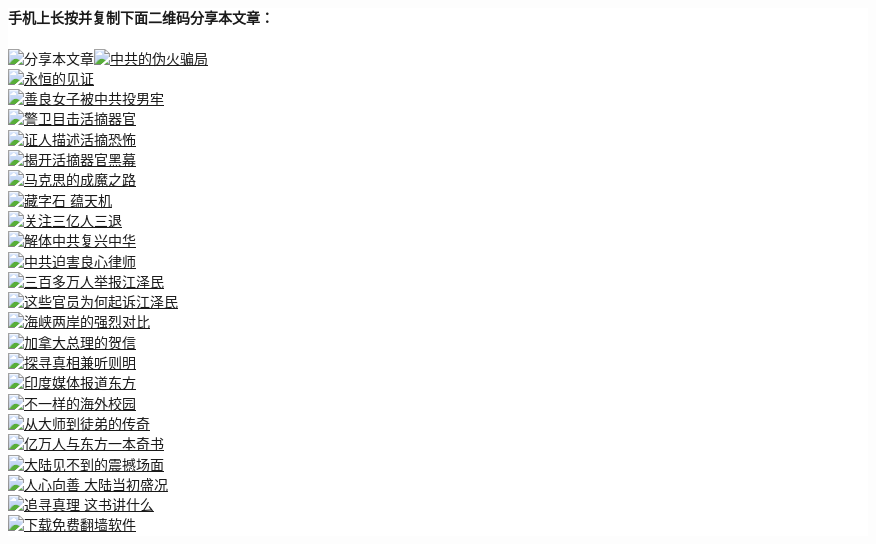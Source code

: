 <strong>手机上长按并复制下面二维码分享本文章：</strong><br><br><img src="https://chart.apis.google.com/chart?cht=qr&chs=240x240&choe=UTF-8&chld=M|2&chl=https://github.com/19920513/djy/blob/master/gb/19/12/4/n11698992.md%231" title="分享本文章"></td><td VALIGN=TOP><a href="https://github.com/19920513/djy/blob/master/gb/16/1/21/n4622075.md?dfh#1" target="_blank"><img src="https://raw.githubusercontent.com/19920513/djy/master/gb/300/wei-f1.jpg" title="中共的伪火骗局"  alt="中共的伪火骗局"></a><br><a href="https://github.com/19920513/www/blob/master/README.md?dfh#9" target="_blank"><img src="https://raw.githubusercontent.com/19920513/djy/master/gb/300/yong-h.jpg" title="永恒的见证"  alt="永恒的见证"></a><br><a href="https://github.com/19920513/djy/blob/master/gb/13/9/29/n3974789.md?dfh#1" target="_blank"><img src="https://raw.githubusercontent.com/19920513/djy/master/gb/300/shang-lnz.jpg" title="善良女子被中共投男牢"  alt="善良女子被中共投男牢"></a><br><a href="https://github.com/19920513/djy/blob/master/gb/16/3/16/n4663449.md?dfh#1" target="_blank"><img src="https://raw.githubusercontent.com/19920513/djy/master/gb/300/huo-z3.jpg" title="警卫目击活摘器官"  alt="警卫目击活摘器官"></a><br><a href="https://github.com/19920513/djy/blob/master/gb/16/8/7/n8177641.md?dfh#1" target="_blank"><img src="https://raw.githubusercontent.com/19920513/djy/master/gb/300/huo-z4.jpg" title="证人描述活摘恐怖"  alt="证人描述活摘恐怖"></a><br><a href="https://github.com/19920513/djy/blob/master/gb/10/4/19/n2881569.md?dfh#1" target="_blank"><img src="https://raw.githubusercontent.com/19920513/djy/master/gb/300/huo-z1.jpg" title="揭开活摘器官黑幕"  alt="揭开活摘器官黑幕"></a><br><a href="https://github.com/19920513/djy/blob/master/gb/10/11/7/n3077476.md?dfh#1" target="_blank"><img src="https://raw.githubusercontent.com/19920513/djy/master/gb/300/ma-ks.jpg" title="马克思的成魔之路"  alt="马克思的成魔之路"></a><br><a href="https://github.com/19920513/djy/blob/master/gb/14/6/9/n4173977.md?dfh#1" target="_blank"><img src="https://raw.githubusercontent.com/19920513/djy/master/gb/300/chang-zs.jpg" title="藏字石 蕴天机"  alt="藏字石 蕴天机"></a><br><a href="https://github.com/19920513/djy/blob/master/gb/18/5/10/n10381511.md?dfh#1" target="_blank"><img src="https://raw.githubusercontent.com/19920513/djy/master/gb/300/st1.jpg" title="关注三亿人三退"  alt="关注三亿人三退"></a><br><a href="https://github.com/19920513/djy/blob/master/gb/18/3/21/n10237682.md?dfh#1" target="_blank"><img src="https://raw.githubusercontent.com/19920513/djy/master/gb/300/jie-t.jpg" title="解体中共复兴中华"  alt="解体中共复兴中华"></a><br><a href="https://github.com/19920513/djy/blob/master/gb/9/2/9/n2422991.md?dfh#1" target="_blank"><img src="https://raw.githubusercontent.com/19920513/djy/master/gb/300/gao-zs.jpg" title="中共迫害良心律师"  alt="中共迫害良心律师"></a><br><a href="https://github.com/19920513/djy/blob/master/gb/18/12/9/n10900044.md?dfh#1" target="_blank"><img src="https://raw.githubusercontent.com/19920513/djy/master/gb/300/sj1.jpg" title="三百多万人举报江泽民"  alt="三百多万人举报江泽民"></a><br><a href="https://github.com/19920513/djy/blob/master/gb/18/8/28/n10672014.md?dfh#1" target="_blank"><img src="https://raw.githubusercontent.com/19920513/djy/master/gb/300/sj2.jpg" title="这些官员为何起诉江泽民"  alt="这些官员为何起诉江泽民"></a><br><a href="https://github.com/19920513/djy/blob/master/gb/8/12/18/n2367165.md?dfh#1" target="_blank"><img src="https://raw.githubusercontent.com/19920513/djy/master/gb/300/liangan.jpg" title="海峡两岸的强烈对比"  alt="海峡两岸的强烈对比"></a><br><a href="https://github.com/19920513/djy/blob/master/gb/15/12/10/n4593139.md?dfh#1" target="_blank"><img src="https://raw.githubusercontent.com/19920513/djy/master/gb/300/jia-ndzl.jpg" title="加拿大总理的贺信"  alt="加拿大总理的贺信"></a><br><a href="https://github.com/19920513/djy/blob/master/gb/11/6/17/n3289382.md?dfh#1" target="_blank"><img src="https://raw.githubusercontent.com/19920513/djy/master/gb/300/xiao-wd.jpg" title="探寻真相兼听则明"  alt="探寻真相兼听则明"></a><br><a href="https://github.com/19920513/djy/blob/master/gb/18/10/27/n10812623.md?dfh#1" target="_blank"><img src="https://raw.githubusercontent.com/19920513/djy/master/gb/300/yindu.jpg" title="印度媒体报道东方"  alt="印度媒体报道东方"></a><br><a href="https://github.com/19920513/djy/blob/master/gb/18/6/9/n10469652.md?dfh#1" target="_blank"><img src="https://raw.githubusercontent.com/19920513/djy/master/gb/300/xie-j.jpg" title="不一样的海外校园"  alt="不一样的海外校园"></a><br><a href="https://github.com/19920513/djy/blob/master/gb/7/4/5/n1669415.md?dfh#1" target="_blank"><img src="https://raw.githubusercontent.com/19920513/djy/master/gb/300/li-up.jpg" title="从大师到徒弟的传奇"  alt="从大师到徒弟的传奇"></a><br><a href="https://github.com/19920513/djy/blob/master/gb/17/5/26/n9191512.md?dfh#1" target="_blank"><img src="https://raw.githubusercontent.com/19920513/djy/master/gb/300/zfl2.jpg" title="亿万人与东方一本奇书"  alt="亿万人与东方一本奇书"></a><br><a href="https://github.com/19920513/djy/blob/master/gb/13/11/27/n4020290.md?dfh#1" target="_blank"><img src="https://raw.githubusercontent.com/19920513/djy/master/gb/300/zhen-h.jpg" title="大陆见不到的震撼场面"  alt="大陆见不到的震撼场面"></a><br><a href="https://github.com/19920513/djy/blob/master/gb/15/7/17/n4482910.md?dfh#1" target="_blank"><img src="https://raw.githubusercontent.com/19920513/djy/master/gb/300/dalu-sk.jpg" title="人心向善 大陆当初盛况"  alt="人心向善 大陆当初盛况"></a><br><a href="https://github.com/19920513/djy/blob/master/gb/19/1/5/n10955468.md?dfh#1" target="_blank"><img src="https://raw.githubusercontent.com/19920513/djy/master/gb/300/zfl1.jpg" title="追寻真理 这书讲什么"  alt="追寻真理 这书讲什么"></a><br><a href="https://github.com/19920513/www/blob/master/README.md?dfh#1" target="_blank"><img src="https://raw.githubusercontent.com/19920513/djy/master/gb/300/fq1.jpg" title="下载免费翻墙软件"  alt="下载免费翻墙软件"></a><br></td></tr></table>
